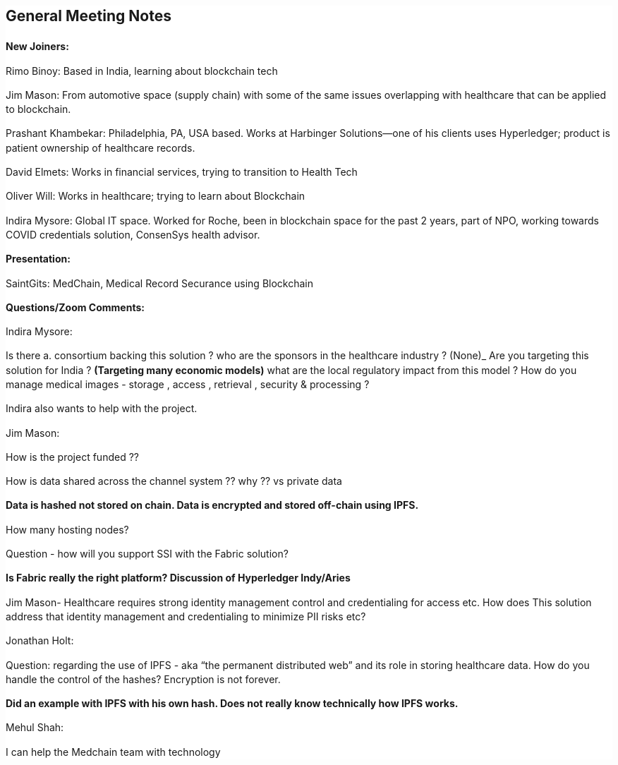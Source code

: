 ## **General Meeting Notes**

**New Joiners:**

Rimo Binoy: Based in India, learning about blockchain tech

Jim Mason: From automotive space (supply chain) with some of the same issues overlapping with healthcare that can be applied to blockchain.

Prashant Khambekar: Philadelphia, PA, USA based. Works at Harbinger Solutions—one of his clients uses Hyperledger; product is patient ownership of healthcare records.

David Elmets: Works in financial services, trying to transition to Health Tech

Oliver Will: Works in healthcare; trying to learn about Blockchain

Indira Mysore: Global IT space. Worked for Roche, been in blockchain space for the past 2 years, part of NPO, working towards COVID credentials solution, ConsenSys health advisor.

**Presentation:**

SaintGits: MedChain, Medical Record Securance using Blockchain

**Questions/Zoom Comments:**

Indira Mysore:

Is there a. consortium backing this solution ? who are the sponsors in the healthcare industry ? (None)_ Are you targeting this solution for India ? **(Targeting many economic models)** what are the local regulatory impact from this model ? How do you manage medical images - storage , access , retrieval , security &amp; processing ?

Indira also wants to help with the project.

Jim Mason:

How is the project funded ??

How is data shared across the channel system ?? why ?? vs private data

**Data is hashed not stored on chain. Data is encrypted and stored off-chain using IPFS.**

How many hosting nodes?

Question - how will you support SSI with the Fabric solution?

**Is Fabric really the right platform? Discussion of Hyperledger Indy/Aries**

Jim Mason- Healthcare requires strong identity management control and credentialing for access etc. How does This solution address that identity management and credentialing to minimize PII risks etc?

Jonathan Holt:

Question: regarding the use of IPFS - aka “the permanent distributed web” and its role in storing healthcare data. How do you handle the control of the hashes? Encryption is not forever.

**Did an example with IPFS with his own hash. Does not really know technically how IPFS works.**

Mehul Shah:

I can help the Medchain team with technology
